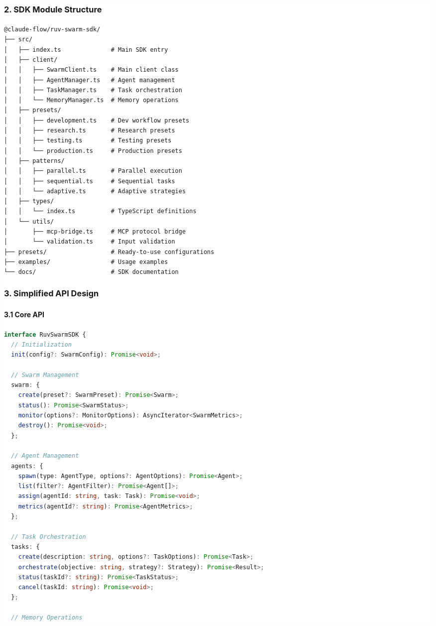 ### 2. SDK Module Structure

```
@claude-flow/ruv-swarm-sdk/
├── src/
│   ├── index.ts              # Main SDK entry
│   ├── client/
│   │   ├── SwarmClient.ts    # Main client class
│   │   ├── AgentManager.ts   # Agent management
│   │   ├── TaskManager.ts    # Task orchestration
│   │   └── MemoryManager.ts  # Memory operations
│   ├── presets/
│   │   ├── development.ts    # Dev workflow presets
│   │   ├── research.ts       # Research presets
│   │   ├── testing.ts        # Testing presets
│   │   └── production.ts     # Production presets
│   ├── patterns/
│   │   ├── parallel.ts       # Parallel execution
│   │   ├── sequential.ts     # Sequential tasks
│   │   └── adaptive.ts       # Adaptive strategies
│   ├── types/
│   │   └── index.ts          # TypeScript definitions
│   └── utils/
│       ├── mcp-bridge.ts     # MCP protocol bridge
│       └── validation.ts     # Input validation
├── presets/                  # Ready-to-use configurations
├── examples/                 # Usage examples
└── docs/                     # SDK documentation
```

### 3. Simplified API Design

#### 3.1 Core API

```typescript
interface RuvSwarmSDK {
  // Initialization
  init(config?: SwarmConfig): Promise<void>;
  
  // Swarm Management
  swarm: {
    create(preset?: SwarmPreset): Promise<Swarm>;
    status(): Promise<SwarmStatus>;
    monitor(options?: MonitorOptions): AsyncIterator<SwarmMetrics>;
    destroy(): Promise<void>;
  };
  
  // Agent Management
  agents: {
    spawn(type: AgentType, options?: AgentOptions): Promise<Agent>;
    list(filter?: AgentFilter): Promise<Agent[]>;
    assign(agentId: string, task: Task): Promise<void>;
    metrics(agentId?: string): Promise<AgentMetrics>;
  };
  
  // Task Orchestration
  tasks: {
    create(description: string, options?: TaskOptions): Promise<Task>;
    orchestrate(objective: string, strategy?: Strategy): Promise<Result>;
    status(taskId?: string): Promise<TaskStatus>;
    cancel(taskId: string): Promise<void>;
  };
  
  // Memory Operations
```